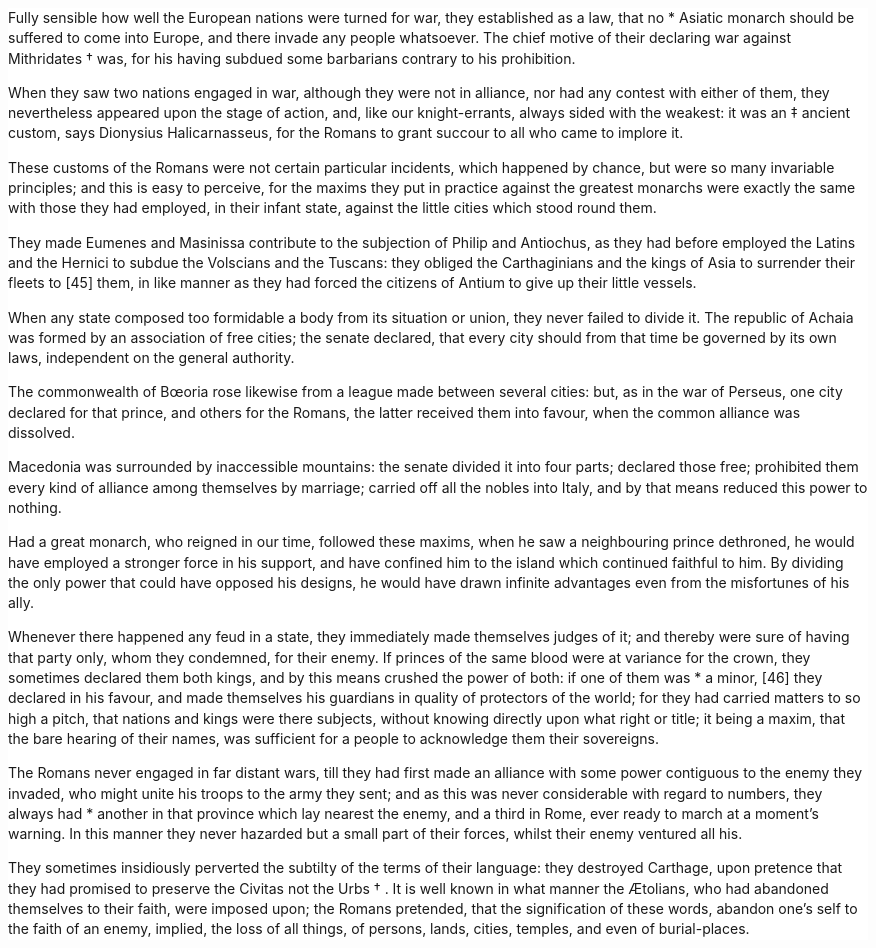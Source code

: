 Fully sensible how well the European nations were turned for war, they established as a law, that no * Asiatic monarch should be suffered to come into Europe, and there invade any people whatsoever. The chief motive of their declaring war against Mithridates † was, for his having subdued some barbarians contrary to his prohibition.

When they saw two nations engaged in war, although they were not in alliance, nor had any contest with either of them, they nevertheless appeared upon the stage of action, and, like our knight-errants, always sided with the weakest:  it was an ‡ ancient custom, says Dionysius Halicarnasseus, for the Romans to grant succour to all who came to implore it.

These customs of the Romans were not certain particular incidents, which happened by chance, but were so many invariable principles; and this is easy to perceive, for the maxims they put in practice against the greatest monarchs were exactly the same with those they had employed, in their infant state, against the little cities which stood round them.

They made Eumenes and Masinissa contribute to the subjection of Philip and Antiochus, as they had before employed the Latins and the Hernici to subdue the Volscians and the Tuscans:  they obliged the Carthaginians and the kings of Asia to surrender their fleets to [45] them, in like manner as they had forced the citizens of Antium to give up their little vessels.

When any state composed too formidable a body from its situation or union, they never failed to divide it. The republic of Achaia was formed by an association of free cities; the senate declared, that every city should from that time be governed by its own laws, independent on the general authority.

The commonwealth of Bœoria rose likewise from a league made between several cities:  but, as in the war of Perseus, one city declared for that prince, and others for the Romans, the latter received them into favour, when the common alliance was dissolved.

Macedonia was surrounded by inaccessible mountains:  the senate divided it into four parts; declared those free; prohibited them every kind of alliance among themselves by marriage; carried off all the nobles into Italy, and by that means reduced this power to nothing.

Had a great monarch, who reigned in our time, followed these maxims, when he saw a neighbouring prince dethroned, he would have employed a stronger force in his support, and have confined him to the island which continued faithful to him. By dividing the only power that could have opposed his designs, he would have drawn infinite advantages even from the misfortunes of his ally.

Whenever there happened any feud in a state, they immediately made themselves judges of it; and thereby were sure of having that party only, whom they condemned, for their enemy. If princes of the same blood were at variance for the crown, they sometimes declared them both kings, and by this means crushed the power of both:  if one of them was * a minor, [46] they declared in his favour, and made themselves his guardians in quality of protectors of the world; for they had carried matters to so high a pitch, that nations and kings were there subjects, without knowing directly upon what right or title; it being a maxim, that the bare hearing of their names, was sufficient for a people to acknowledge them their sovereigns.

The Romans never engaged in far distant wars, till they had first made an alliance with some power contiguous to the enemy they invaded, who might unite his troops to the army they sent; and as this was never considerable with regard to numbers, they always had * another in that province which lay nearest the enemy, and a third in Rome, ever ready to march at a moment’s warning. In this manner they never hazarded but a small part of their forces, whilst their enemy ventured all his.

They sometimes insidiously perverted the subtilty of the terms of their language:  they destroyed Carthage, upon pretence that they had promised to preserve the Civitas not the Urbs † . It is well known in what manner the Ætolians, who had abandoned themselves to their faith, were imposed upon; the Romans pretended, that the signification of these words, abandon one’s self to the faith of an enemy, implied, the loss of all things, of persons, lands, cities, temples, and even of burial-places.
